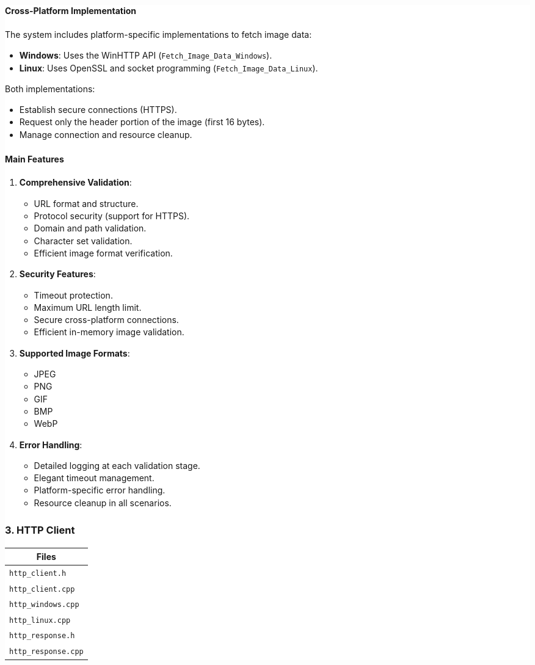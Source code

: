 #### Cross-Platform Implementation

The system includes platform-specific implementations to fetch image data:

- **Windows**: Uses the WinHTTP API (`Fetch_Image_Data_Windows`).
- **Linux**: Uses OpenSSL and socket programming (`Fetch_Image_Data_Linux`).

Both implementations:
- Establish secure connections (HTTPS).
- Request only the header portion of the image (first 16 bytes).
- Manage connection and resource cleanup.

#### Main Features

1. **Comprehensive Validation**:
    - URL format and structure.
    - Protocol security (support for HTTPS).
    - Domain and path validation.
    - Character set validation.
    - Efficient image format verification.

2. **Security Features**:
    - Timeout protection.
    - Maximum URL length limit.
    - Secure cross-platform connections.
    - Efficient in-memory image validation.

3. **Supported Image Formats**:
    - JPEG
    - PNG
    - GIF
    - BMP
    - WebP

4. **Error Handling**:
    - Detailed logging at each validation stage.
    - Elegant timeout management.
    - Platform-specific error handling.
    - Resource cleanup in all scenarios.

### 3. HTTP Client

| **Files**           |
|---------------------|
| `http_client.h`     |
| `http_client.cpp`   |
| `http_windows.cpp`  |
| `http_linux.cpp`    |
| `http_response.h`   |
| `http_response.cpp` |
